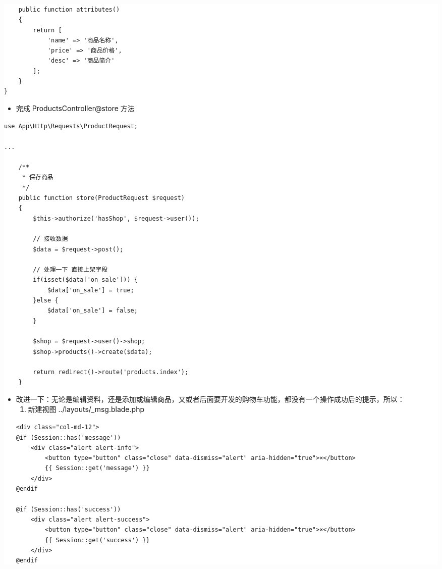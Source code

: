 ```
    public function attributes()
    {
        return [
            'name' => '商品名称',
            'price' => '商品价格',
            'desc' => '商品简介'
        ];
    }
}
```
* 完成 ProductsController@store 方法
```
use App\Http\Requests\ProductRequest;

...

    /**
     * 保存商品
     */
    public function store(ProductRequest $request)
    {
        $this->authorize('hasShop', $request->user());

        // 接收数据
        $data = $request->post();

        // 处理一下 直接上架字段
        if(isset($data['on_sale'])) {
            $data['on_sale'] = true;
        }else {
            $data['on_sale'] = false;
        }

        $shop = $request->user()->shop;
        $shop->products()->create($data);

        return redirect()->route('products.index');
    }
```
* 改进一下：无论是编辑资料，还是添加或编辑商品，又或者后面要开发的购物车功能，都没有一个操作成功后的提示，所以：
    1. 新建视图 ../layouts/_msg.blade.php
    ```
    <div class="col-md-12">
    @if (Session::has('message'))
        <div class="alert alert-info">
            <button type="button" class="close" data-dismiss="alert" aria-hidden="true">×</button>
            {{ Session::get('message') }}
        </div>
    @endif

    @if (Session::has('success'))
        <div class="alert alert-success">
            <button type="button" class="close" data-dismiss="alert" aria-hidden="true">×</button>
            {{ Session::get('success') }}
        </div>
    @endif
